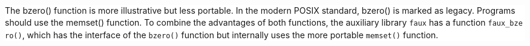 The bzero() function is more illustrative but less portable. In the modern POSIX standard, bzero() is marked as legacy. Programs should use the memset() function. To combine the advantages of both functions, the auxiliary library `faux` has a function `faux_bzero()`, which has the interface of the `bzero()` function but internally uses the more portable `memset()` function.
```
